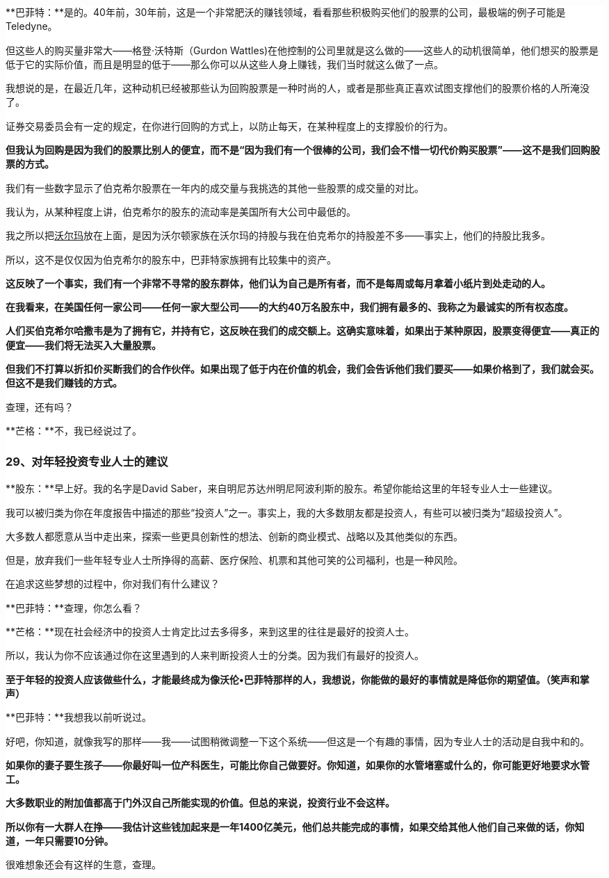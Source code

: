 **巴菲特：**是的。40年前，30年前，这是一个非常肥沃的赚钱领域，看看那些积极购买他们的股票的公司，最极端的例子可能是Teledyne。

但这些人的购买量非常大——格登·沃特斯（Gurdon Wattles)在他控制的公司里就是这么做的——这些人的动机很简单，他们想买的股票是低于它的实际价值，而且是明显的低于——那么你可以从这些人身上赚钱，我们当时就这么做了一点。

我想说的是，在最近几年，这种动机已经被那些认为回购股票是一种时尚的人，或者是那些真正喜欢试图支撑他们的股票价格的人所淹没了。

证券交易委员会有一定的规定，在你进行回购的方式上，以防止每天，在某种程度上的支撑股价的行为。

**但我认为回购是因为我们的股票比别人的便宜，而不是“因为我们有一个很棒的公司，我们会不惜一切代价购买股票”——这不是我们回购股票的方式。**

我们有一些数字显示了伯克希尔股票在一年内的成交量与我挑选的其他一些股票的成交量的对比。

我认为，从某种程度上讲，伯克希尔的股东的流动率是美国所有大公司中最低的。

我之所以把[沃尔玛](https://xueqiu.com/S/WMT?from=status_stock_match)放在上面，是因为沃尔顿家族在沃尔玛的持股与我在伯克希尔的持股差不多——事实上，他们的持股比我多。

所以，这不是仅仅因为伯克希尔的股东中，巴菲特家族拥有比较集中的资产。

**这反映了一个事实，我们有一个非常不寻常的股东群体，他们认为自己是所有者，而不是每周或每月拿着小纸片到处走动的人。**

**在我看来，在美国任何一家公司——任何一家大型公司——的大约40万名股东中，我们拥有最多的、我称之为最诚实的所有权态度。**

**人们买伯克希尔哈撒韦是为了拥有它，并持有它，这反映在我们的成交额上。这确实意味着，如果出于某种原因，股票变得便宜——真正的便宜——我们将无法买入大量股票。**

**但我们不打算以折扣价买断我们的合作伙伴。如果出现了低于内在价值的机会，我们会告诉他们我们要买——如果价格到了，我们就会买。但这不是我们赚钱的方式。**

查理，还有吗？

**芒格：**不，我已经说过了。

 

### 29、对年轻投资专业人士的建议

**股东：**早上好。我的名字是David Saber，来自明尼苏达州明尼阿波利斯的股东。希望你能给这里的年轻专业人士一些建议。

我可以被归类为你在年度报告中描述的那些“投资人”之一。事实上，我的大多数朋友都是投资人，有些可以被归类为“超级投资人”。

大多数人都愿意从当中走出来，探索一些更具创新性的想法、创新的商业模式、战略以及其他类似的东西。

但是，放弃我们一些年轻专业人士所挣得的高薪、医疗保险、机票和其他可笑的公司福利，也是一种风险。

在追求这些梦想的过程中，你对我们有什么建议？

**巴菲特：**查理，你怎么看？

**芒格：**现在社会经济中的投资人士肯定比过去多得多，来到这里的往往是最好的投资人士。

所以，我认为你不应该通过你在这里遇到的人来判断投资人士的分类。因为我们有最好的投资人。

**至于年轻的投资人应该做些什么，才能最终成为像沃伦•巴菲特那样的人，我想说，你能做的最好的事情就是降低你的期望值。（笑声和掌声）**

**巴菲特：**我想我以前听说过。

好吧，你知道，就像我写的那样——我——试图稍微调整一下这个系统——但这是一个有趣的事情，因为专业人士的活动是自我中和的。

**如果你的妻子要生孩子——你最好叫一位产科医生，可能比你自己做要好。你知道，如果你的水管堵塞或什么的，你可能更好地要求水管工。**

**大多数职业的附加值都高于门外汉自己所能实现的价值。但总的来说，投资行业不会这样。**

**所以你有一大群人在挣——我估计这些钱加起来是一年1400亿美元，他们总共能完成的事情，如果交给其他人他们自己来做的话，你知道，一年只需要10分钟。**

很难想象还会有这样的生意，查理。
